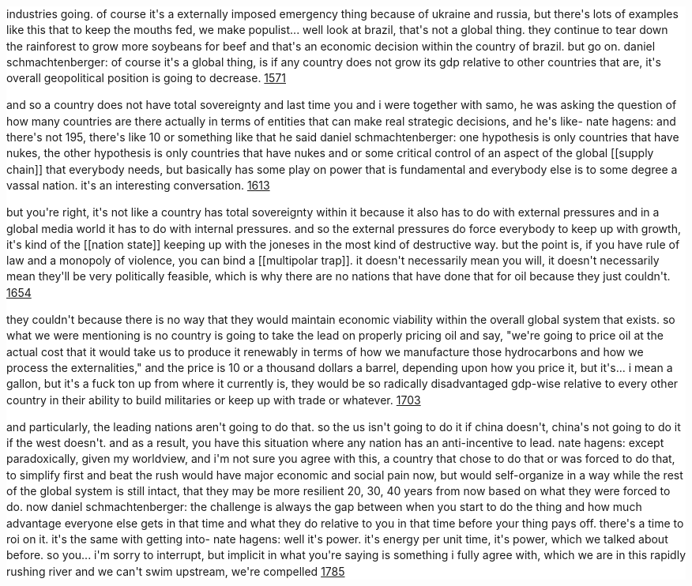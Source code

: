 industries going. of course it's a externally imposed emergency
thing because of ukraine and russia, but there's lots of examples like this that to keep the
mouths fed, we make populist... well look at brazil, that's not a global thing. they continue to tear down the rainforest
to grow more soybeans for beef and that's an economic decision within the country of
brazil. but go on. daniel schmachtenberger:
of course it's a global thing, is if any country does not grow its gdp relative to other countries
that are, it's overall geopolitical position is going to decrease. [1571](https://www.youtube.com/watch?v=tQkQrc3Ant4&t=1571.1s)

and so a country does not have total sovereignty
and last time you and i were together with samo, he was asking the question of how many
countries are there actually in terms of entities that can make real strategic decisions, and
he's like- nate hagens:
and there's not 195, there's like 10 or something like that he said daniel schmachtenberger:
one hypothesis is only countries that have nukes, the other hypothesis is only countries
that have nukes and or some critical control of an aspect of the global [[supply chain]] that
everybody needs, but basically has some play on power that is fundamental and everybody
else is to some degree a vassal nation. it's an interesting conversation. [1613](https://www.youtube.com/watch?v=tQkQrc3Ant4&t=1613.7s)

but you're right, it's not like a country
has total sovereignty within it because it also has to do with external pressures and
in a global media world it has to do with internal pressures. and so the external pressures do force everybody
to keep up with growth, it's kind of the [[nation state]] keeping up with the joneses in the most
kind of destructive way. but the point is, if you have rule of law
and a monopoly of violence, you can bind a [[multipolar trap]]. it doesn't necessarily mean you will, it doesn't
necessarily mean they'll be very politically feasible, which is why there are no nations
that have done that for oil because they just couldn't. [1654](https://www.youtube.com/watch?v=tQkQrc3Ant4&t=1654.14s)

they couldn't because there is no way that
they would maintain economic viability within the overall global system that exists. so what we were mentioning is no country is
going to take the lead on properly pricing oil and say, "we're going to price oil at
the actual cost that it would take us to produce it renewably in terms of how we manufacture
those hydrocarbons and how we process the externalities," and the price is 10 or a thousand
dollars a barrel, depending upon how you price it, but it's... i mean a gallon, but it's a fuck ton up from
where it currently is, they would be so radically disadvantaged gdp-wise relative to every other
country in their ability to build militaries or keep up with trade or whatever. [1703](https://www.youtube.com/watch?v=tQkQrc3Ant4&t=1703.94s)

and particularly, the leading nations aren't
going to do that. so the us isn't going to do it if china doesn't,
china's not going to do it if the west doesn't. and as a result, you have this situation where
any nation has an anti-incentive to lead. nate hagens:
except paradoxically, given my worldview, and i'm not sure you agree with this, a country
that chose to do that or was forced to do that, to simplify first and beat the rush
would have major economic and social pain now, but would self-organize in a way while
the rest of the global system is still intact, that they may be more resilient 20, 30, 40
years from now based on what they were forced to do. now daniel schmachtenberger:
the challenge is always the gap between when you start to do the thing and how much advantage
everyone else gets in that time and what they do relative to you in that time before your
thing pays off. there's a time to roi on it. it's the same with getting into- nate hagens:
well it's power. it's energy per unit time, it's power, which
we talked about before. so you... i'm sorry to interrupt, but implicit in what
you're saying is something i fully agree with, which we are in this rapidly rushing river
and we can't swim upstream, we're compelled [1785](https://www.youtube.com/watch?v=tQkQrc3Ant4&t=1785.78s)
